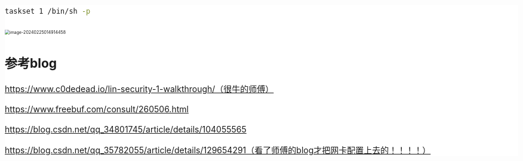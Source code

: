 
```bash
taskset 1 /bin/sh -p
```

<img src="https://pic-for-be.oss-cn-hangzhou.aliyuncs.com/img/202402250151443.png" alt="image-20240225014914458" style="zoom:50%;" />



## 参考blog

https://www.c0dedead.io/lin-security-1-walkthrough/（很牛的师傅）

https://www.freebuf.com/consult/260506.html

https://blog.csdn.net/qq_34801745/article/details/104055565

https://blog.csdn.net/qq_35782055/article/details/129654291（看了师傅的blog才把网卡配置上去的！！！！）